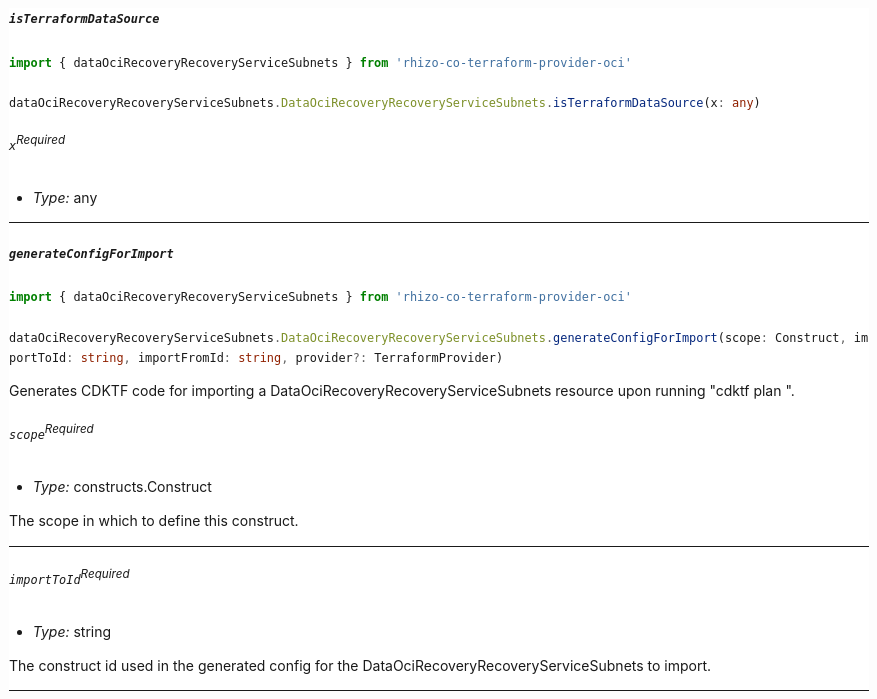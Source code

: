 
##### `isTerraformDataSource` <a name="isTerraformDataSource" id="rhizo-co-terraform-provider-oci.dataOciRecoveryRecoveryServiceSubnets.DataOciRecoveryRecoveryServiceSubnets.isTerraformDataSource"></a>

```typescript
import { dataOciRecoveryRecoveryServiceSubnets } from 'rhizo-co-terraform-provider-oci'

dataOciRecoveryRecoveryServiceSubnets.DataOciRecoveryRecoveryServiceSubnets.isTerraformDataSource(x: any)
```

###### `x`<sup>Required</sup> <a name="x" id="rhizo-co-terraform-provider-oci.dataOciRecoveryRecoveryServiceSubnets.DataOciRecoveryRecoveryServiceSubnets.isTerraformDataSource.parameter.x"></a>

- *Type:* any

---

##### `generateConfigForImport` <a name="generateConfigForImport" id="rhizo-co-terraform-provider-oci.dataOciRecoveryRecoveryServiceSubnets.DataOciRecoveryRecoveryServiceSubnets.generateConfigForImport"></a>

```typescript
import { dataOciRecoveryRecoveryServiceSubnets } from 'rhizo-co-terraform-provider-oci'

dataOciRecoveryRecoveryServiceSubnets.DataOciRecoveryRecoveryServiceSubnets.generateConfigForImport(scope: Construct, importToId: string, importFromId: string, provider?: TerraformProvider)
```

Generates CDKTF code for importing a DataOciRecoveryRecoveryServiceSubnets resource upon running "cdktf plan <stack-name>".

###### `scope`<sup>Required</sup> <a name="scope" id="rhizo-co-terraform-provider-oci.dataOciRecoveryRecoveryServiceSubnets.DataOciRecoveryRecoveryServiceSubnets.generateConfigForImport.parameter.scope"></a>

- *Type:* constructs.Construct

The scope in which to define this construct.

---

###### `importToId`<sup>Required</sup> <a name="importToId" id="rhizo-co-terraform-provider-oci.dataOciRecoveryRecoveryServiceSubnets.DataOciRecoveryRecoveryServiceSubnets.generateConfigForImport.parameter.importToId"></a>

- *Type:* string

The construct id used in the generated config for the DataOciRecoveryRecoveryServiceSubnets to import.

---